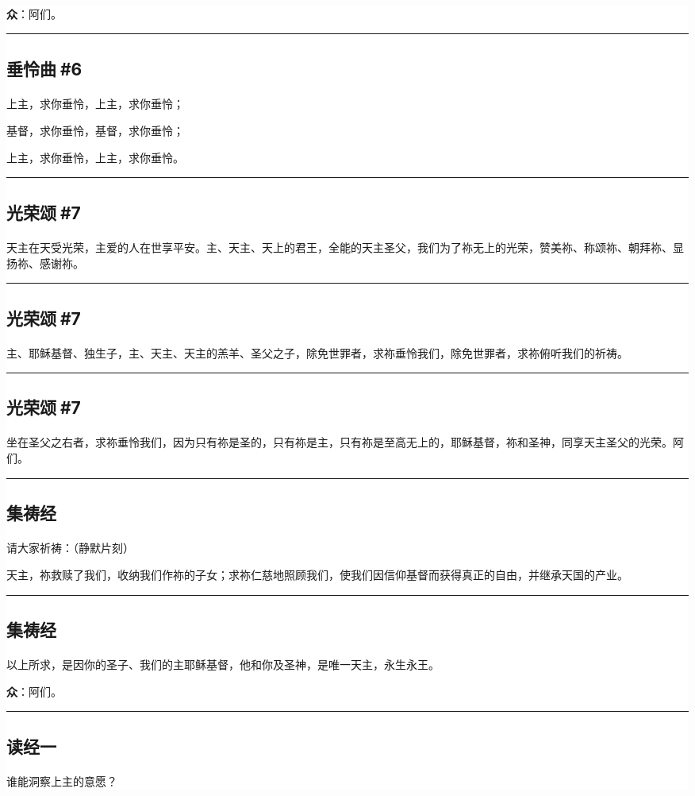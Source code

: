 **众**：阿们。

---

## 垂怜曲 #6

上主，求你垂怜，上主，求你垂怜；


基督，求你垂怜，基督，求你垂怜；


上主，求你垂怜，上主，求你垂怜。


---

## 光荣颂 #7

天主在天受光荣，主爱的人在世享平安。主、天主、天上的君王，全能的天主圣父，我们为了祢无上的光荣，赞美祢、称颂祢、朝拜祢、显扬祢、感谢祢。

---

## 光荣颂 #7

主、耶稣基督、独生子，主、天主、天主的羔羊、圣父之子，除免世罪者，求祢垂怜我们，除免世罪者，求祢俯听我们的祈祷。

---

## 光荣颂 #7

坐在圣父之右者，求祢垂怜我们，因为只有祢是圣的，只有祢是主，只有祢是至高无上的，耶稣基督，祢和圣神，同享天主圣父的光荣。阿们。

---

## 集祷经

请大家祈祷：（静默片刻）

天主，祢救赎了我们，收纳我们作祢的子女；求祢仁慈地照顾我们，使我们因信仰基督而获得真正的自由，并继承天国的产业。

---

## 集祷经

以上所求，是因你的圣子、我们的主耶稣基督，他和你及圣神，是唯一天主，永生永王。

**众**：阿们。

---

## 读经一


谁能洞察上主的意愿？
